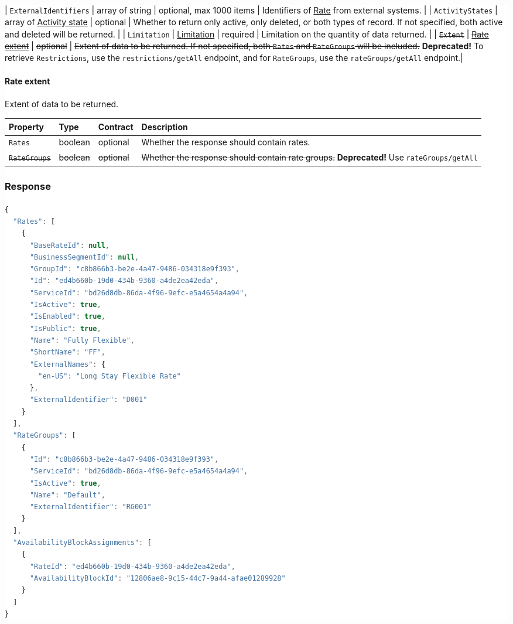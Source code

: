 | `ExternalIdentifiers` | array of string | optional, max 1000 items | Identifiers of [Rate](rates.md#rate) from external systems. |
| `ActivityStates` | array of [Activity state](_objects.md#activity-state) | optional | Whether to return only active, only deleted, or both types of record. If not specified, both active and deleted will be returned. |
| `Limitation` | [Limitation](../guidelines/pagination.md#limitation) | required | Limitation on the quantity of data returned. |
| ~~`Extent`~~ | ~~[Rate extent](rates.md#rate-extent)~~ | ~~optional~~ | ~~Extent of data to be returned. If not specified, both `Rates` and `RateGroups` will be included.~~ **Deprecated!** To retrieve `Restrictions`, use the `restrictions/getAll` endpoint, and for `RateGroups`, use the `rateGroups/getAll` endpoint.|

#### Rate extent
Extent of data to be returned.

| Property | Type | Contract | Description |
| :-- | :-- | :-- | :-- |
| `Rates` | boolean | optional | Whether the response should contain rates. |
| ~~`RateGroups`~~ | ~~boolean~~ | ~~optional~~ | ~~Whether the response should contain rate groups.~~ **Deprecated!** Use `rateGroups/getAll`|

### Response

```javascript
{
  "Rates": [
    {
      "BaseRateId": null,
      "BusinessSegmentId": null,
      "GroupId": "c8b866b3-be2e-4a47-9486-034318e9f393",
      "Id": "ed4b660b-19d0-434b-9360-a4de2ea42eda",
      "ServiceId": "bd26d8db-86da-4f96-9efc-e5a4654a4a94",
      "IsActive": true,
      "IsEnabled": true,
      "IsPublic": true,
      "Name": "Fully Flexible",
      "ShortName": "FF",
      "ExternalNames": {
        "en-US": "Long Stay Flexible Rate"
      },
      "ExternalIdentifier": "D001"
    }
  ],
  "RateGroups": [
    {
      "Id": "c8b866b3-be2e-4a47-9486-034318e9f393",
      "ServiceId": "bd26d8db-86da-4f96-9efc-e5a4654a4a94",
      "IsActive": true,
      "Name": "Default",
      "ExternalIdentifier": "RG001"
    }
  ],
  "AvailabilityBlockAssignments": [
    {
      "RateId": "ed4b660b-19d0-434b-9360-a4de2ea42eda",
      "AvailabilityBlockId": "12806ae8-9c15-44c7-9a44-afae01289928"
    }
  ]
}
```
